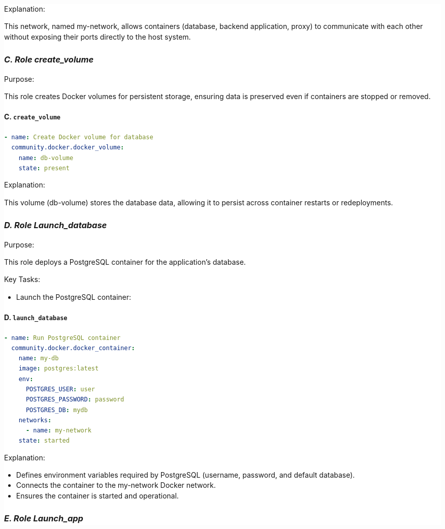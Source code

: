 Explanation: 

This network, named my-network, allows containers (database, backend application, proxy) to communicate with each other without exposing their ports directly to the host system.

### *C. Role create_volume*

Purpose:

This role creates Docker volumes for persistent storage, ensuring data is preserved even if containers are stopped or removed.

#### C. `create_volume`
```yaml
- name: Create Docker volume for database
  community.docker.docker_volume:
    name: db-volume
    state: present
```

Explanation: 

This volume (db-volume) stores the database data, allowing it to persist across container restarts or redeployments.

### *D. Role Launch_database*

Purpose:

This role deploys a PostgreSQL container for the application’s database.

Key Tasks:
- Launch the PostgreSQL container:

#### D. `launch_database`
```yaml
- name: Run PostgreSQL container
  community.docker.docker_container:
    name: my-db
    image: postgres:latest
    env:
      POSTGRES_USER: user
      POSTGRES_PASSWORD: password
      POSTGRES_DB: mydb
    networks:
      - name: my-network
    state: started
```

Explanation:

- Defines environment variables required by PostgreSQL (username, password, and default database).
- Connects the container to the my-network Docker network.
- Ensures the container is started and operational.

### *E. Role Launch_app*

